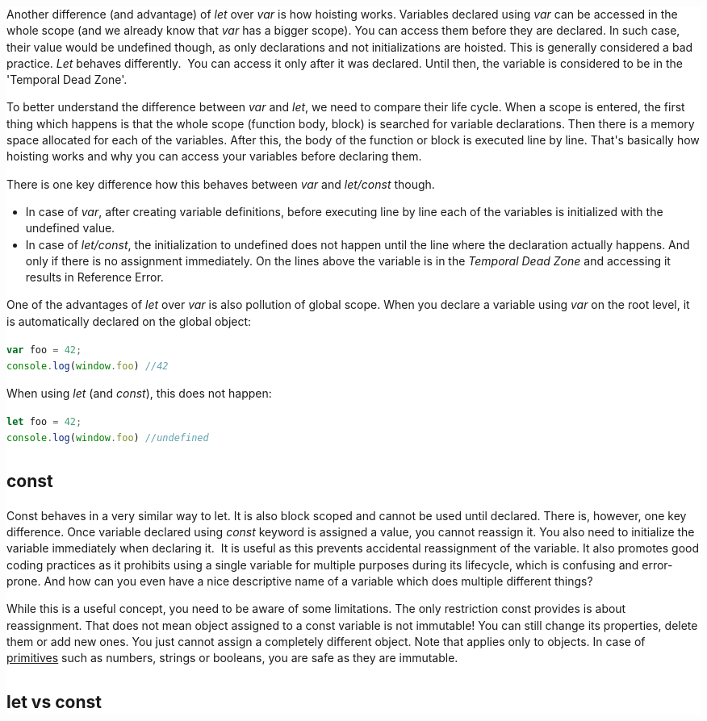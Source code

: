Another difference (and advantage) of *let* over *var* is how hoisting works. Variables declared using *var* can be accessed in the whole scope (and we already know that *var* has a bigger scope). You can access them before they are declared. In such case, their value would be undefined though, as only declarations and not initializations are hoisted. This is generally considered a bad practice. *Let* behaves differently.  You can access it only after it was declared. Until then, the variable is considered to be in the \'Temporal Dead Zone\'.

To better understand the difference between *var* and *let*, we need to compare their life cycle. When a scope is entered, the first thing which happens is that the whole scope (function body, block) is searched for variable declarations. Then there is a memory space allocated for each of the variables. After this, the body of the function or block is executed line by line. That\'s basically how hoisting works and why you can access your variables before declaring them.

There is one key difference how this behaves between *var* and *let/const* though.

-   In case of *var*, after creating variable definitions, before executing line by line each of the variables is initialized with the undefined value.
-   In case of *let/const*, the initialization to undefined does not happen until the line where the declaration actually happens. And only if there is no assignment immediately. On the lines above the variable is in the *Temporal Dead Zone* and accessing it results in Reference Error.

One of the advantages of *let* over *var* is also pollution of global scope. When you declare a variable using *var* on the root level, it is automatically declared on the global object:

```javascript
var foo = 42;
console.log(window.foo) //42
```

When using *let* (and *const*), this does not happen:

```javascript
let foo = 42;
console.log(window.foo) //undefined
```

const
-----

Const behaves in a very similar way to let. It is also block scoped and cannot be used until declared. There is, however, one key difference. Once variable declared using *const* keyword is assigned a value, you cannot reassign it. You also need to initialize the variable immediately when declaring it.  It is useful as this prevents accidental reassignment of the variable. It also promotes good coding practices as it prohibits using a single variable for multiple purposes during its lifecycle, which is confusing and error-prone. And how can you even have a nice descriptive name of a variable which does multiple different things?

While this is a useful concept, you need to be aware of some limitations. The only restriction const provides is about reassignment. That does not mean object assigned to a const variable is not immutable! You can still change its properties, delete them or add new ones. You just cannot assign a completely different object. Note that applies only to objects. In case of [primitives](https://www.vojtechruzicka.com/javascript-primitives/) such as numbers, strings or booleans, you are safe as they are immutable.

let vs const
------------
